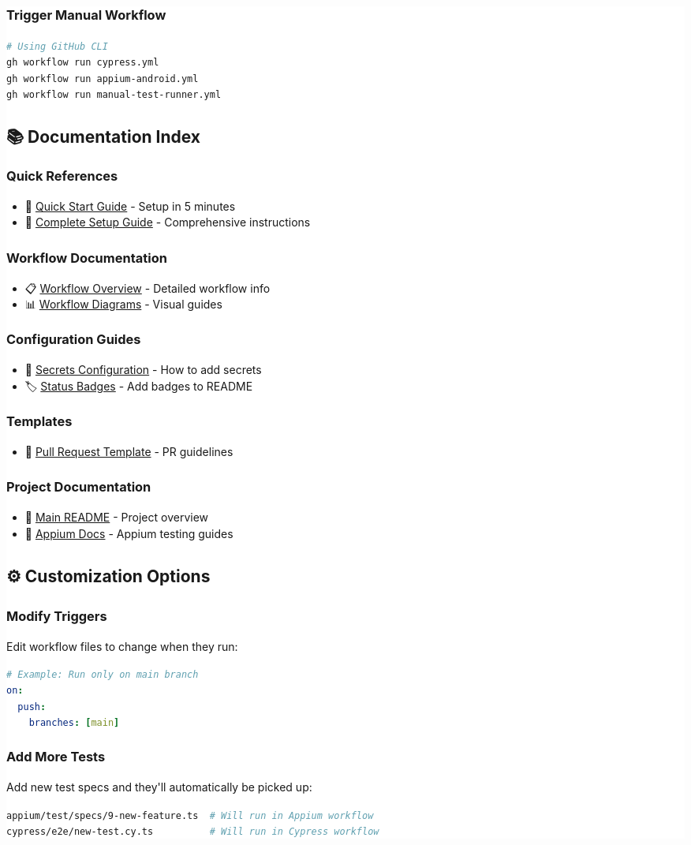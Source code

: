 ### Trigger Manual Workflow

```bash
# Using GitHub CLI
gh workflow run cypress.yml
gh workflow run appium-android.yml
gh workflow run manual-test-runner.yml
```

## 📚 Documentation Index

### Quick References
- 🚀 [Quick Start Guide](.github/QUICK_START.md) - Setup in 5 minutes
- 📖 [Complete Setup Guide](CI_CD_SETUP.md) - Comprehensive instructions

### Workflow Documentation
- 📋 [Workflow Overview](.github/workflows/README.md) - Detailed workflow info
- 📊 [Workflow Diagrams](.github/workflows/WORKFLOW_DIAGRAM.md) - Visual guides

### Configuration Guides
- 🔐 [Secrets Configuration](.github/SECRETS_TEMPLATE.md) - How to add secrets
- 🏷️ [Status Badges](.github/BADGES.md) - Add badges to README

### Templates
- 📝 [Pull Request Template](.github/PULL_REQUEST_TEMPLATE.md) - PR guidelines

### Project Documentation
- 📖 [Main README](README.md) - Project overview
- 📱 [Appium Docs](appium/docs/) - Appium testing guides

## ⚙️ Customization Options

### Modify Triggers

Edit workflow files to change when they run:

```yaml
# Example: Run only on main branch
on:
  push:
    branches: [main]
```

### Add More Tests

Add new test specs and they'll automatically be picked up:
```bash
appium/test/specs/9-new-feature.ts  # Will run in Appium workflow
cypress/e2e/new-test.cy.ts          # Will run in Cypress workflow
```
